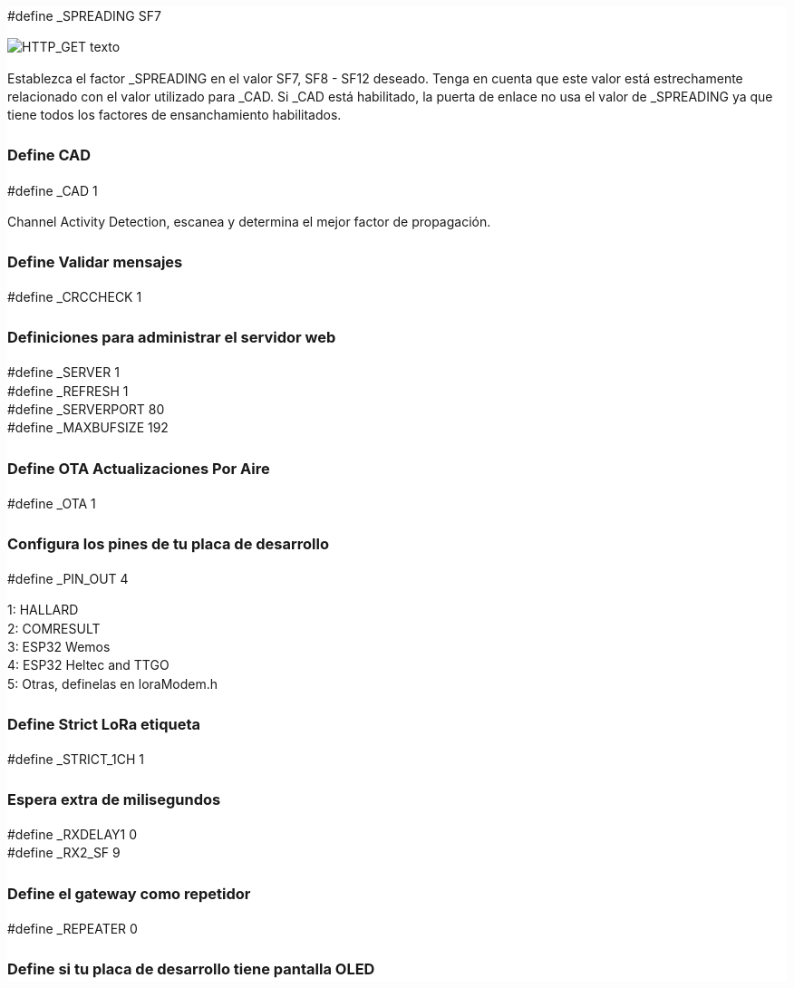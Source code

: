 #define _SPREADING SF7

![HTTP_GET texto](../.vuepress/public/sf.png)

Establezca el factor _SPREADING en el valor SF7, SF8 - SF12 deseado. Tenga en cuenta que este valor está estrechamente relacionado con el valor utilizado para _CAD. Si _CAD está habilitado, la puerta de enlace no usa el valor de _SPREADING ya que tiene todos los factores de ensanchamiento habilitados.

### Define CAD

#define _CAD 1

Channel Activity Detection, escanea y determina el mejor factor de propagación.

### Define Validar mensajes

#define _CRCCHECK 1

### Definiciones para administrar el servidor web

#define _SERVER 1    
#define _REFRESH 1    
#define _SERVERPORT 80     
#define _MAXBUFSIZE 192

### Define OTA Actualizaciones Por Aire

#define _OTA 1

### Configura los pines de tu placa de desarrollo

#define _PIN_OUT 4

1: HALLARD    
2: COMRESULT    
3: ESP32 Wemos    
4: ESP32 Heltec and TTGO    
5: Otras, definelas en loraModem.h

### Define Strict LoRa etiqueta

#define _STRICT_1CH 1

### Espera extra de milisegundos

#define _RXDELAY1 0    
#define _RX2_SF 9

### Define el gateway como repetidor

#define _REPEATER 0

### Define si tu placa de desarrollo tiene pantalla OLED
